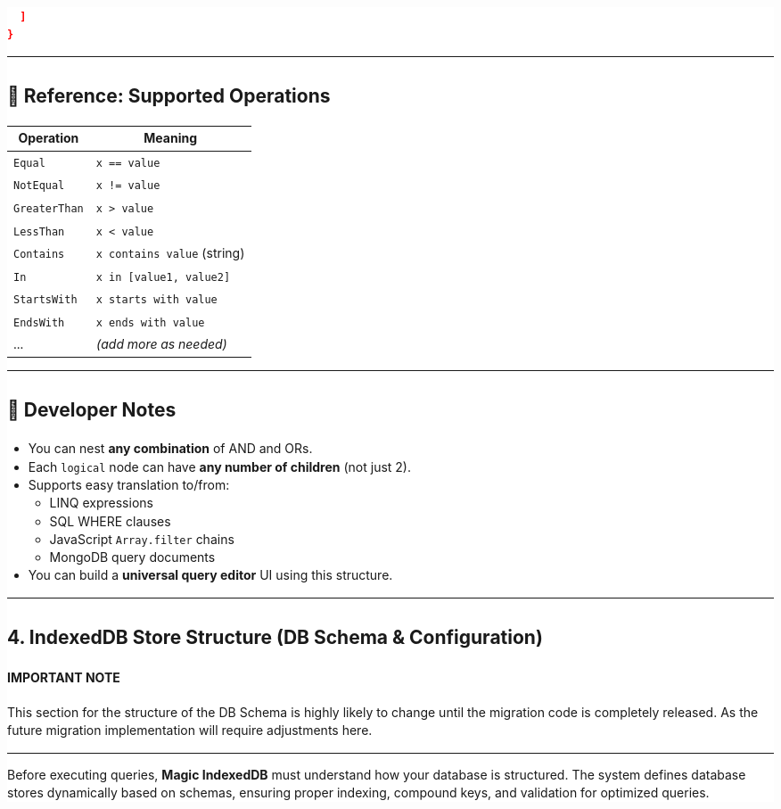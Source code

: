 ```json
  ]
}
```

---

## 📘 Reference: Supported Operations

|Operation|Meaning|
|---|---|
|`Equal`|`x == value`|
|`NotEqual`|`x != value`|
|`GreaterThan`|`x > value`|
|`LessThan`|`x < value`|
|`Contains`|`x contains value` (string)|
|`In`|`x in [value1, value2]`|
|`StartsWith`|`x starts with value`|
|`EndsWith`|`x ends with value`|
|...|_(add more as needed)_|

---

## 🧠 Developer Notes

- You can nest **any combination** of AND and ORs.
- Each `logical` node can have **any number of children** (not just 2).
- Supports easy translation to/from:
    - LINQ expressions
    - SQL WHERE clauses
    - JavaScript `Array.filter` chains
    - MongoDB query documents
- You can build a **universal query editor** UI using this structure.

---

## **4. IndexedDB Store Structure (DB Schema & Configuration)**

#### IMPORTANT NOTE
This section for the structure of the DB Schema is highly likely to change until the migration code is completely released. As the future migration implementation will require adjustments here.

---

Before executing queries, **Magic IndexedDB** must understand how your database is structured. The system defines database stores dynamically based on schemas, ensuring proper indexing, compound keys, and validation for optimized queries.
